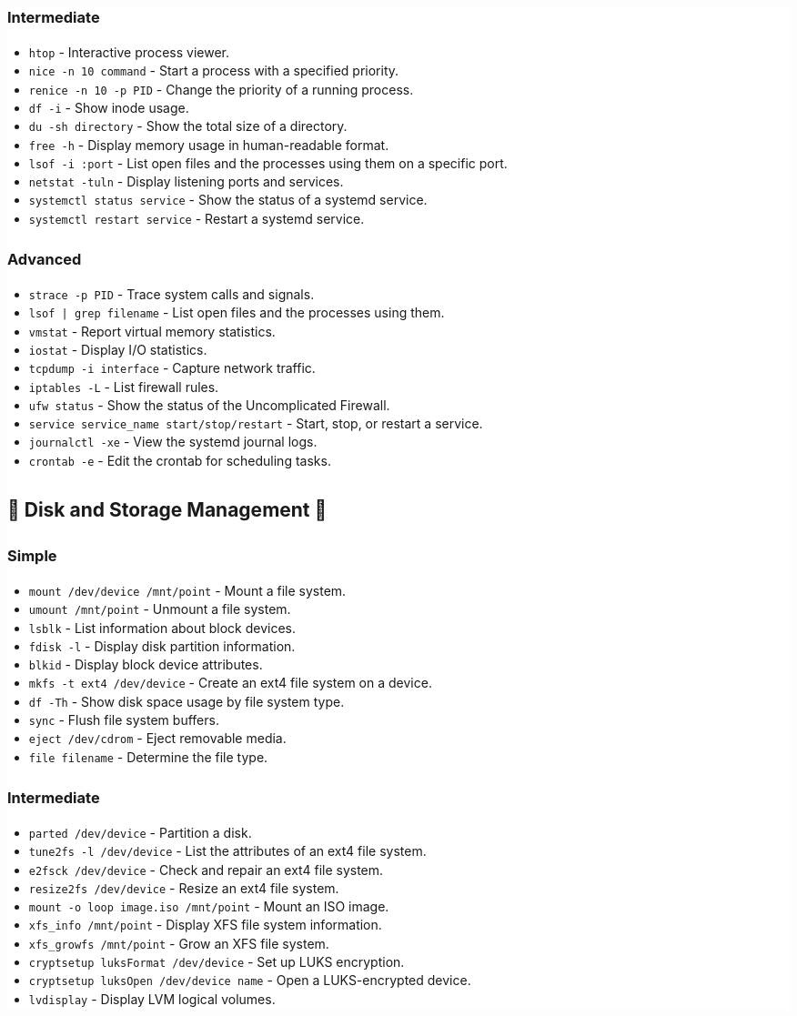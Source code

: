 ### Intermediate
- `htop` - Interactive process viewer.
- `nice -n 10 command` - Start a process with a specified priority.
- `renice -n 10 -p PID` - Change the priority of a running process.
- `df -i` - Show inode usage.
- `du -sh directory` - Show the total size of a directory.
- `free -h` - Display memory usage in human-readable format.
- `lsof -i :port` - List open files and the processes using them on a specific port.
- `netstat -tuln` - Display listening ports and services.
- `systemctl status service` - Show the status of a systemd service.
- `systemctl restart service` - Restart a systemd service.

### Advanced
- `strace -p PID` - Trace system calls and signals.
- `lsof | grep filename` - List open files and the processes using them.
- `vmstat` - Report virtual memory statistics.
- `iostat` - Display I/O statistics.
- `tcpdump -i interface` - Capture network traffic.
- `iptables -L` - List firewall rules.
- `ufw status` - Show the status of the Uncomplicated Firewall.
- `service service_name start/stop/restart` - Start, stop, or restart a service.
- `journalctl -xe` - View the systemd journal logs.
- `crontab -e` - Edit the crontab for scheduling tasks.

## 💾 Disk and Storage Management 💾

### Simple
- `mount /dev/device /mnt/point` - Mount a file system.
- `umount /mnt/point` - Unmount a file system.
- `lsblk` - List information about block devices.
- `fdisk -l` - Display disk partition information.
- `blkid` - Display block device attributes.
- `mkfs -t ext4 /dev/device` - Create an ext4 file system on a device.
- `df -Th` - Show disk space usage by file system type.
- `sync` - Flush file system buffers.
- `eject /dev/cdrom` - Eject removable media.
- `file filename` - Determine the file type.

### Intermediate
- `parted /dev/device` - Partition a disk.
- `tune2fs -l /dev/device` - List the attributes of an ext4 file system.
- `e2fsck /dev/device` - Check and repair an ext4 file system.
- `resize2fs /dev/device` - Resize an ext4 file system.
- `mount -o loop image.iso /mnt/point` - Mount an ISO image.
- `xfs_info /mnt/point` - Display XFS file system information.
- `xfs_growfs /mnt/point` - Grow an XFS file system.
- `cryptsetup luksFormat /dev/device` - Set up LUKS encryption.
- `cryptsetup luksOpen /dev/device name` - Open a LUKS-encrypted device.
- `lvdisplay` - Display LVM logical volumes.
